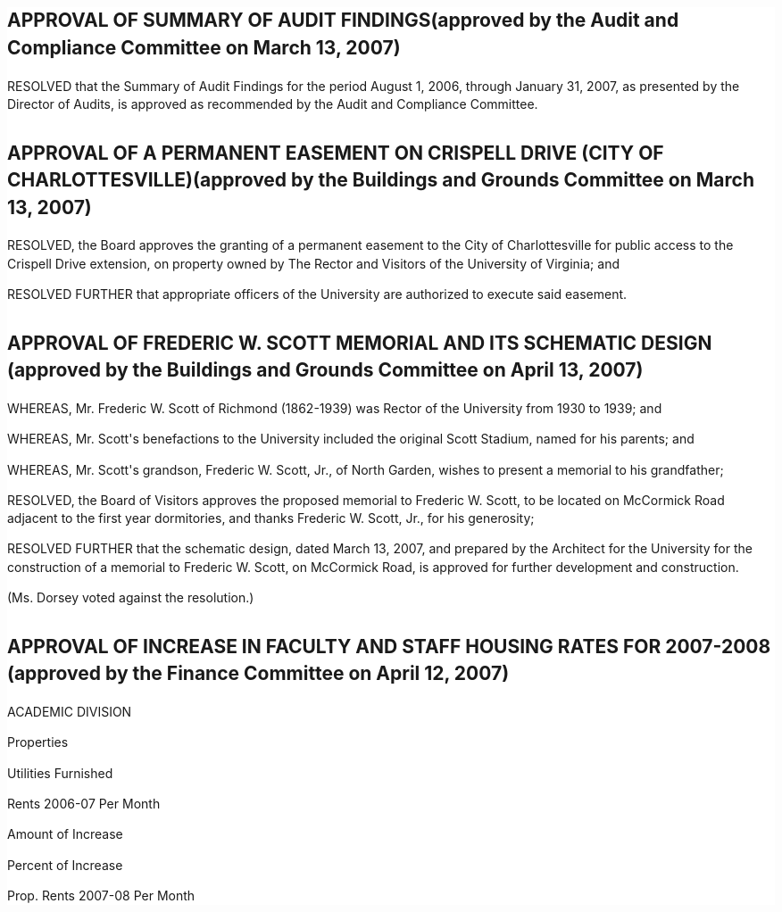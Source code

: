 APPROVAL OF SUMMARY OF AUDIT FINDINGS(approved by the Audit and Compliance Committee on March 13, 2007)
-------------------------------------------------------------------------------------------------------

RESOLVED that the Summary of Audit Findings for the period August 1, 2006, through January 31, 2007, as presented by the Director of Audits, is approved as recommended by the Audit and Compliance Committee.

APPROVAL OF A PERMANENT EASEMENT ON CRISPELL DRIVE (CITY OF CHARLOTTESVILLE)(approved by the Buildings and Grounds Committee on March 13, 2007)
-----------------------------------------------------------------------------------------------------------------------------------------------

RESOLVED, the Board approves the granting of a permanent easement to the City of Charlottesville for public access to the Crispell Drive extension, on property owned by The Rector and Visitors of the University of Virginia; and

RESOLVED FURTHER that appropriate officers of the University are authorized to execute said easement.

APPROVAL OF FREDERIC W. SCOTT MEMORIAL AND ITS SCHEMATIC DESIGN (approved by the Buildings and Grounds Committee on April 13, 2007)
-----------------------------------------------------------------------------------------------------------------------------------

WHEREAS, Mr. Frederic W. Scott of Richmond (1862-1939) was Rector of the University from 1930 to 1939; and

WHEREAS, Mr. Scott's benefactions to the University included the original Scott Stadium, named for his parents; and

WHEREAS, Mr. Scott's grandson, Frederic W. Scott, Jr., of North Garden, wishes to present a memorial to his grandfather;

RESOLVED, the Board of Visitors approves the proposed memorial to Frederic W. Scott, to be located on McCormick Road adjacent to the first year dormitories, and thanks Frederic W. Scott, Jr., for his generosity;

RESOLVED FURTHER that the schematic design, dated March 13, 2007, and prepared by the Architect for the University for the construction of a memorial to Frederic W. Scott, on McCormick Road, is approved for further development and construction.

(Ms. Dorsey voted against the resolution.)

APPROVAL OF INCREASE IN FACULTY AND STAFF HOUSING RATES FOR 2007-2008 (approved by the Finance Committee on April 12, 2007)
---------------------------------------------------------------------------------------------------------------------------

ACADEMIC DIVISION

Properties

Utilities Furnished

Rents 2006-07 Per Month

Amount of Increase

Percent of Increase

Prop. Rents 2007-08 Per Month
